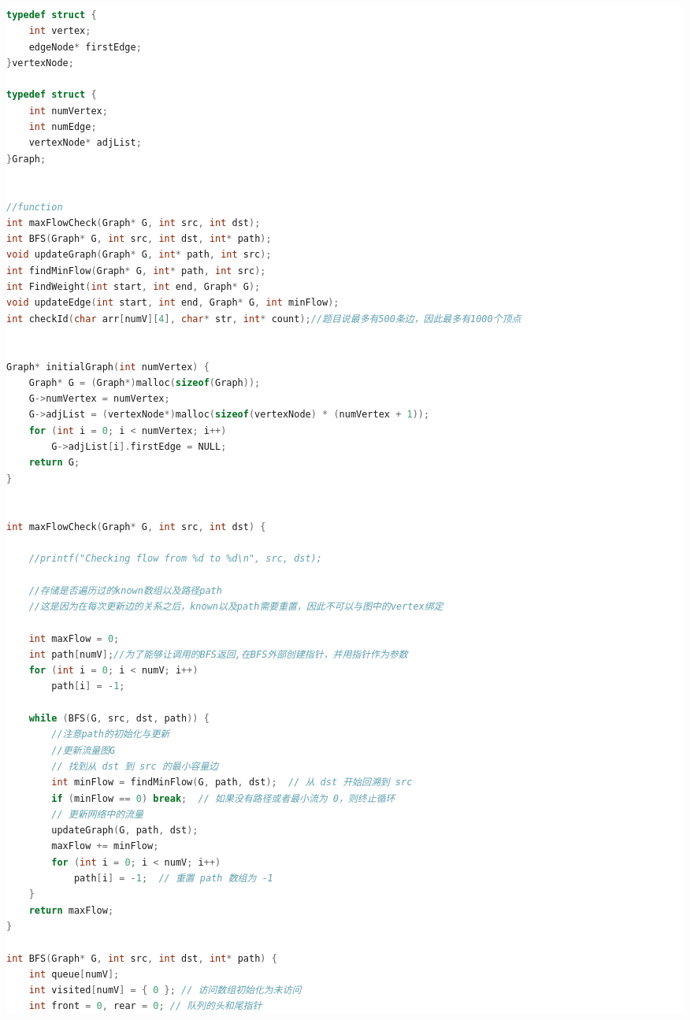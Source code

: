 ```c
typedef struct {
	int vertex;
	edgeNode* firstEdge;
}vertexNode;

typedef struct {
	int numVertex;
	int numEdge;
	vertexNode* adjList;
}Graph;


//function
int maxFlowCheck(Graph* G, int src, int dst);
int BFS(Graph* G, int src, int dst, int* path);
void updateGraph(Graph* G, int* path, int src);
int findMinFlow(Graph* G, int* path, int src);
int FindWeight(int start, int end, Graph* G);
void updateEdge(int start, int end, Graph* G, int minFlow);
int checkId(char arr[numV][4], char* str, int* count);//题目说最多有500条边，因此最多有1000个顶点


Graph* initialGraph(int numVertex) {
	Graph* G = (Graph*)malloc(sizeof(Graph));
	G->numVertex = numVertex;
	G->adjList = (vertexNode*)malloc(sizeof(vertexNode) * (numVertex + 1));
	for (int i = 0; i < numVertex; i++)
		G->adjList[i].firstEdge = NULL;
	return G;
}


int maxFlowCheck(Graph* G, int src, int dst) {
	
	//printf("Checking flow from %d to %d\n", src, dst);
	
	//存储是否遍历过的known数组以及路径path
	//这是因为在每次更新边的关系之后，known以及path需要重置，因此不可以与图中的vertex绑定

	int maxFlow = 0;
	int path[numV];//为了能够让调用的BFS返回,在BFS外部创建指针，并用指针作为参数
	for (int i = 0; i < numV; i++)
		path[i] = -1;

	while (BFS(G, src, dst, path)) {
		//注意path的初始化与更新
		//更新流量图G
		// 找到从 dst 到 src 的最小容量边
		int minFlow = findMinFlow(G, path, dst);  // 从 dst 开始回溯到 src
		if (minFlow == 0) break;  // 如果没有路径或者最小流为 0，则终止循环
		// 更新网络中的流量
		updateGraph(G, path, dst);
		maxFlow += minFlow;
		for (int i = 0; i < numV; i++)
			path[i] = -1;  // 重置 path 数组为 -1
	}
	return maxFlow;
}

int BFS(Graph* G, int src, int dst, int* path) {
	int queue[numV];
	int visited[numV] = { 0 }; // 访问数组初始化为未访问
	int front = 0, rear = 0; // 队列的头和尾指针
```